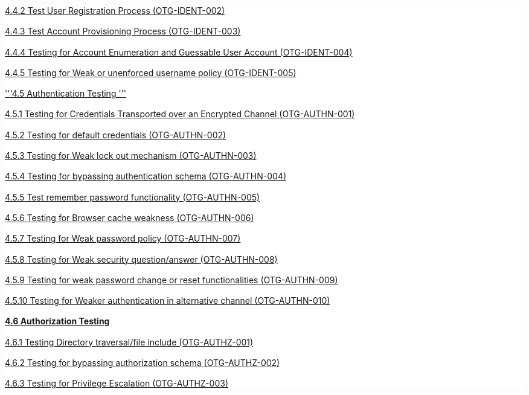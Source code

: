 [4.4.2 Test User Registration Process
(OTG-IDENT-002)](Test_User_Registration_Process_\(OTG-IDENT-002\) "wikilink")

[4.4.3 Test Account Provisioning Process
(OTG-IDENT-003)](Test_Account_Provisioning_Process_\(OTG-IDENT-003\) "wikilink")

[4.4.4 Testing for Account Enumeration and Guessable User Account
(OTG-IDENT-004)](Testing_for_Account_Enumeration_and_Guessable_User_Account_\(OTG-IDENT-004\) "wikilink")

[4.4.5 Testing for Weak or unenforced username policy
(OTG-IDENT-005)](Testing_for_Weak_or_unenforced_username_policy_\(OTG-IDENT-005\) "wikilink")

['''4.5 Authentication Testing
'''](Testing_for_authentication "wikilink")

[4.5.1 Testing for Credentials Transported over an Encrypted Channel
(OTG-AUTHN-001)](Testing_for_Credentials_Transported_over_an_Encrypted_Channel_\(OTG-AUTHN-001\) "wikilink")

[4.5.2 Testing for default credentials
(OTG-AUTHN-002)](Testing_for_default_credentials_\(OTG-AUTHN-002\) "wikilink")

[4.5.3 Testing for Weak lock out mechanism
(OTG-AUTHN-003)](Testing_for_Weak_lock_out_mechanism_\(OTG-AUTHN-003\) "wikilink")

[4.5.4 Testing for bypassing authentication schema
(OTG-AUTHN-004)](Testing_for_Bypassing_Authentication_Schema_\(OTG-AUTHN-004\) "wikilink")

[4.5.5 Test remember password functionality
(OTG-AUTHN-005)](Testing_for_Vulnerable_Remember_Password_\(OTG-AUTHN-005\) "wikilink")

[4.5.6 Testing for Browser cache weakness
(OTG-AUTHN-006)](Testing_for_Browser_cache_weakness_\(OTG-AUTHN-006\) "wikilink")

[4.5.7 Testing for Weak password policy
(OTG-AUTHN-007)](Testing_for_Weak_password_policy_\(OTG-AUTHN-007\) "wikilink")

[4.5.8 Testing for Weak security question/answer
(OTG-AUTHN-008)](Testing_for_Weak_security_question/answer_\(OTG-AUTHN-008\) "wikilink")

[4.5.9 Testing for weak password change or reset functionalities
(OTG-AUTHN-009)](Testing_for_weak_password_change_or_reset_functionalities_\(OTG-AUTHN-009\) "wikilink")

[4.5.10 Testing for Weaker authentication in alternative channel
(OTG-AUTHN-010)](Testing_for_Weaker_authentication_in_alternative_channel_\(OTG-AUTHN-010\) "wikilink")

[**4.6 Authorization Testing**](Testing_for_Authorization "wikilink")

[4.6.1 Testing Directory traversal/file include
(OTG-AUTHZ-001)](Testing_Directory_traversal/file_include_\(OTG-AUTHZ-001\) "wikilink")

[4.6.2 Testing for bypassing authorization schema
(OTG-AUTHZ-002)](Testing_for_Bypassing_Authorization_Schema_\(OTG-AUTHZ-002\) "wikilink")

[4.6.3 Testing for Privilege Escalation
(OTG-AUTHZ-003)](Testing_for_Privilege_escalation_\(OTG-AUTHZ-003\) "wikilink")
